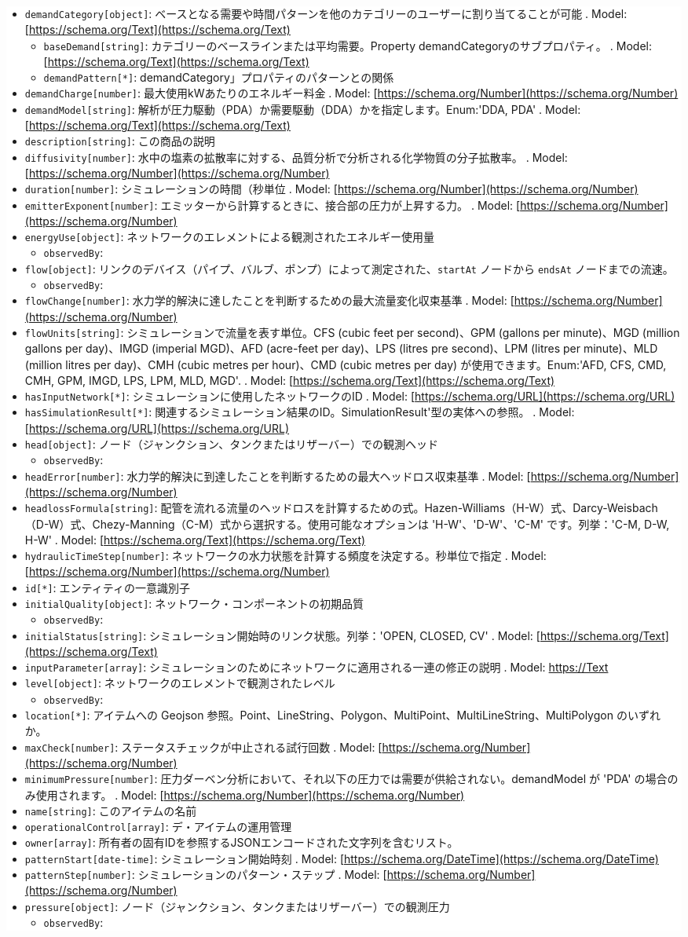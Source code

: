 - `demandCategory[object]`: ベースとなる需要や時間パターンを他のカテゴリーのユーザーに割り当てることが可能  . Model: [https://schema.org/Text](https://schema.org/Text)
	- `baseDemand[string]`: カテゴリーのベースラインまたは平均需要。Property demandCategoryのサブプロパティ。  . Model: [https://schema.org/Text](https://schema.org/Text)    
	- `demandPattern[*]`: demandCategory」プロパティのパターンとの関係      
- `demandCharge[number]`: 最大使用kWあたりのエネルギー料金  . Model: [https://schema.org/Number](https://schema.org/Number)
- `demandModel[string]`: 解析が圧力駆動（PDA）か需要駆動（DDA）かを指定します。Enum:'DDA, PDA'  . Model: [https://schema.org/Text](https://schema.org/Text)
- `description[string]`: この商品の説明  
- `diffusivity[number]`: 水中の塩素の拡散率に対する、品質分析で分析される化学物質の分子拡散率。  . Model: [https://schema.org/Number](https://schema.org/Number)
- `duration[number]`: シミュレーションの時間（秒単位  . Model: [https://schema.org/Number](https://schema.org/Number)
- `emitterExponent[number]`: エミッターから計算するときに、接合部の圧力が上昇する力。  . Model: [https://schema.org/Number](https://schema.org/Number)
- `energyUse[object]`: ネットワークのエレメントによる観測されたエネルギー使用量  
	- `observedBy`:       
- `flow[object]`: リンクのデバイス（パイプ、バルブ、ポンプ）によって測定された、`startAt` ノードから `endsAt` ノードまでの流速。  
	- `observedBy`:       
- `flowChange[number]`: 水力学的解決に達したことを判断するための最大流量変化収束基準  . Model: [https://schema.org/Number](https://schema.org/Number)
- `flowUnits[string]`: シミュレーションで流量を表す単位。CFS (cubic feet per second)、GPM (gallons per minute)、MGD (million gallons per day)、IMGD (imperial MGD)、AFD (acre-feet per day)、LPS (litres pre second)、LPM (litres per minute)、MLD (million litres per day)、CMH (cubic metres per hour)、CMD (cubic metres per day) が使用できます。Enum:'AFD, CFS, CMD, CMH, GPM, IMGD, LPS, LPM, MLD, MGD'.  . Model: [https://schema.org/Text](https://schema.org/Text)
- `hasInputNetwork[*]`: シミュレーションに使用したネットワークのID  . Model: [https://schema.org/URL](https://schema.org/URL)
- `hasSimulationResult[*]`: 関連するシミュレーション結果のID。SimulationResult'型の実体への参照。  . Model: [https://schema.org/URL](https://schema.org/URL)
- `head[object]`: ノード（ジャンクション、タンクまたはリザーバー）での観測ヘッド  
	- `observedBy`:       
- `headError[number]`: 水力学的解決に到達したことを判断するための最大ヘッドロス収束基準  . Model: [https://schema.org/Number](https://schema.org/Number)
- `headlossFormula[string]`: 配管を流れる流量のヘッドロスを計算するための式。Hazen-Williams（H-W）式、Darcy-Weisbach（D-W）式、Chezy-Manning（C-M）式から選択する。使用可能なオプションは 'H-W'、'D-W'、'C-M' です。列挙：'C-M, D-W, H-W'  . Model: [https://schema.org/Text](https://schema.org/Text)
- `hydraulicTimeStep[number]`: ネットワークの水力状態を計算する頻度を決定する。秒単位で指定  . Model: [https://schema.org/Number](https://schema.org/Number)
- `id[*]`: エンティティの一意識別子  
- `initialQuality[object]`: ネットワーク・コンポーネントの初期品質  
	- `observedBy`:       
- `initialStatus[string]`: シミュレーション開始時のリンク状態。列挙：'OPEN, CLOSED, CV'  . Model: [https://schema.org/Text](https://schema.org/Text)
- `inputParameter[array]`: シミュレーションのためにネットワークに適用される一連の修正の説明  . Model: [https://Text](https://Text)
- `level[object]`: ネットワークのエレメントで観測されたレベル  
	- `observedBy`:       
- `location[*]`: アイテムへの Geojson 参照。Point、LineString、Polygon、MultiPoint、MultiLineString、MultiPolygon のいずれか。  
- `maxCheck[number]`: ステータスチェックが中止される試行回数  . Model: [https://schema.org/Number](https://schema.org/Number)
- `minimumPressure[number]`: 圧力ダーベン分析において、それ以下の圧力では需要が供給されない。demandModel が 'PDA' の場合のみ使用されます。  . Model: [https://schema.org/Number](https://schema.org/Number)
- `name[string]`: このアイテムの名前  
- `operationalControl[array]`: デ・アイテムの運用管理  
- `owner[array]`: 所有者の固有IDを参照するJSONエンコードされた文字列を含むリスト。  
- `patternStart[date-time]`: シミュレーション開始時刻  . Model: [https://schema.org/DateTime](https://schema.org/DateTime)
- `patternStep[number]`: シミュレーションのパターン・ステップ  . Model: [https://schema.org/Number](https://schema.org/Number)
- `pressure[object]`: ノード（ジャンクション、タンクまたはリザーバー）での観測圧力  
	- `observedBy`:       